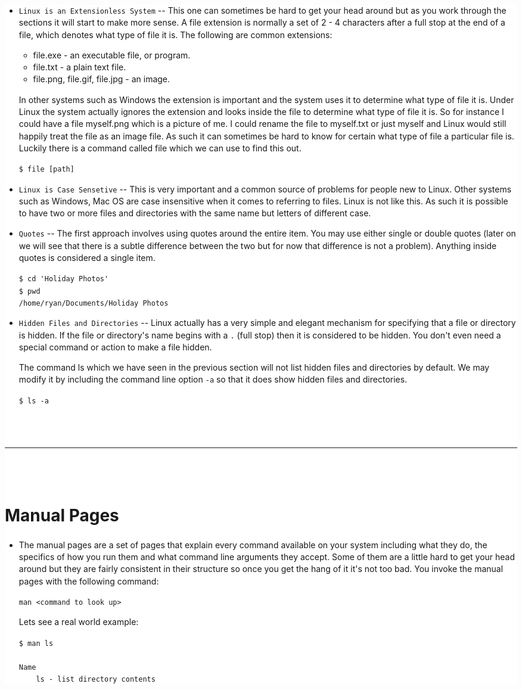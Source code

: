 - `Linux is an Extensionless System` -- This one can sometimes be hard to get your head around but as you work through the sections it will start to make more sense. A file extension is normally a set of 2 - 4 characters after a full stop at the end of a file, which denotes what type of file it is. The following are common extensions:
  - file.exe - an executable file, or program.
  - file.txt - a plain text file.
  - file.png, file.gif, file.jpg - an image.
  
  In other systems such as Windows the extension is important and the system uses it to determine what type of file it is. Under Linux the system actually ignores the extension and looks inside the file to determine what type of file it is. So for instance I could have a file myself.png which is a picture of me. I could rename the file to myself.txt or just myself and Linux would still happily treat the file as an image file. As such it can sometimes be hard to know for certain what type of file a particular file is. Luckily there is a command called file which we can use to find this out.
  ```
  $ file [path]
  ```
  
- `Linux is Case Sensetive` -- This is very important and a common source of problems for people new to Linux. Other systems such as Windows, Mac OS are case insensitive when it comes to referring to files. Linux is not like this. As such it is possible to have two or more files and directories with the same name but letters of different case.

- `Quotes` -- The first approach involves using quotes around the entire item. You may use either single or double quotes (later on we will see that there is a subtle difference between the two but for now that difference is not a problem). Anything inside quotes is considered a single item.
  ```
  $ cd 'Holiday Photos'
  $ pwd
  /home/ryan/Documents/Holiday Photos
  ```

- `Hidden Files and Directories` -- Linux actually has a very simple and elegant mechanism for specifying that a file or directory is hidden. If the file or directory's name begins with a `.` (full stop) then it is considered to be hidden. You don't even need a special command or action to make a file hidden.
  
  The command ls which we have seen in the previous section will not list hidden files and directories by default. We may modify it by including the command line option `-a` so that it does show hidden files and directories.
  ```
  $ ls -a
  ```

<br>
<br>

---

<br>
<br>

# Manual Pages

- The manual pages are a set of pages that explain every command available on your system including what they do, the specifics of how you run them and what command line arguments they accept. Some of them are a little hard to get your head around but they are fairly consistent in their structure so once you get the hang of it it's not too bad. You invoke the manual pages with the following command:
  ```
  man <command to look up>
  ```
  Lets see a real world example:
  ```
  $ man ls
  
  Name
      ls - list directory contents
  ```